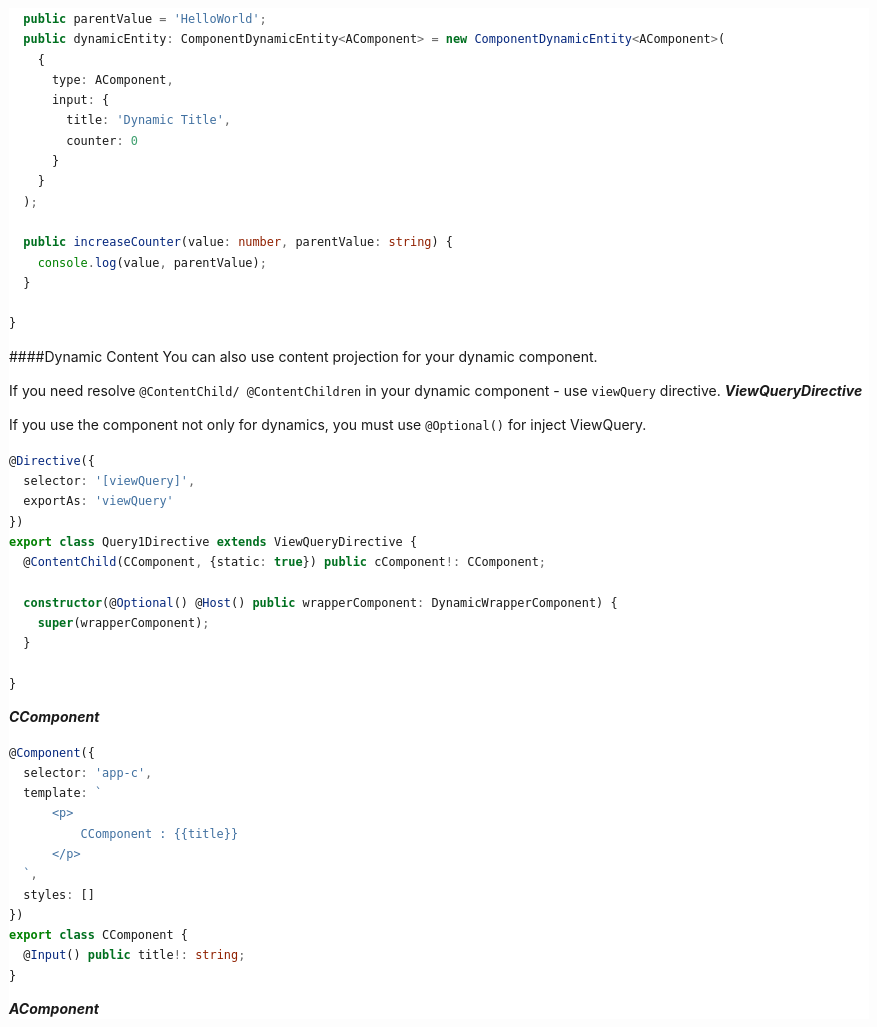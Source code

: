 ```ts
  public parentValue = 'HelloWorld';
  public dynamicEntity: ComponentDynamicEntity<AComponent> = new ComponentDynamicEntity<AComponent>(
    {
      type: AComponent,
      input: {
        title: 'Dynamic Title',
        counter: 0
      }
    }
  );

  public increaseCounter(value: number, parentValue: string) {
    console.log(value, parentValue);
  }

}
```
####Dynamic Content
You can also use content projection for your dynamic component.

If you need resolve `@ContentChild/ @ContentChildren` in your dynamic component - use `viewQuery` directive.
***ViewQueryDirective***

If you use the component not only for dynamics, you must use `@Optional()` for inject ViewQuery.
```ts
@Directive({
  selector: '[viewQuery]',
  exportAs: 'viewQuery'
})
export class Query1Directive extends ViewQueryDirective {
  @ContentChild(CComponent, {static: true}) public cComponent!: CComponent;

  constructor(@Optional() @Host() public wrapperComponent: DynamicWrapperComponent) {
    super(wrapperComponent);
  }

}
```
***CComponent***
```ts
@Component({
  selector: 'app-c',
  template: `
      <p>
          CComponent : {{title}}
      </p>
  `,
  styles: []
})
export class CComponent {
  @Input() public title!: string;
}
```
***AComponent***
